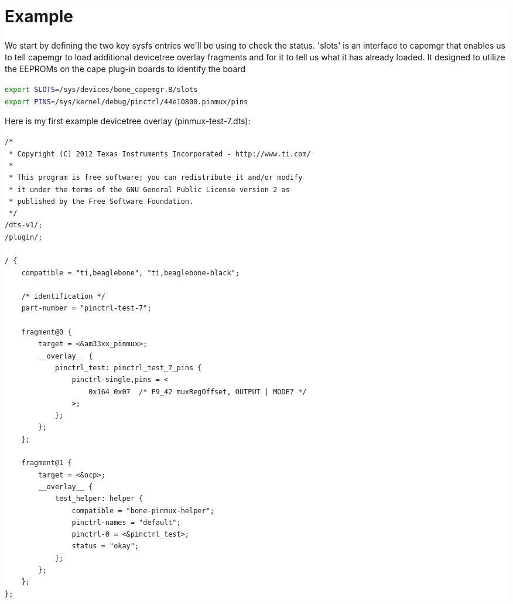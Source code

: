 Example
=======
We start by defining the two key sysfs entries we'll be using to check
the status. 'slots' is an interface to capemgr that enables us to tell
capemgr to load additional devicetree overlay fragments and for it to
tell us what it has already loaded. It designed to utilize the EEPROMs
on the cape plug-in boards to identify the board

````sh
export SLOTS=/sys/devices/bone_capemgr.8/slots
export PINS=/sys/kernel/debug/pinctrl/44e10800.pinmux/pins
````

Here is my first example devicetree overlay (pinmux-test-7.dts):

````
/*
 * Copyright (C) 2012 Texas Instruments Incorporated - http://www.ti.com/
 *
 * This program is free software; you can redistribute it and/or modify
 * it under the terms of the GNU General Public License version 2 as
 * published by the Free Software Foundation.
 */
/dts-v1/;
/plugin/;

/ {
	compatible = "ti,beaglebone", "ti,beaglebone-black";

	/* identification */
	part-number = "pinctrl-test-7";

	fragment@0 {
		target = <&am33xx_pinmux>;
		__overlay__ {
			pinctrl_test: pinctrl_test_7_pins {
				pinctrl-single,pins = <
					0x164 0x07	/* P9_42 muxRegOffset, OUTPUT | MODE7 */
				>;
			};
		};
	};

	fragment@1 {
		target = <&ocp>;
		__overlay__ {
			test_helper: helper {
				compatible = "bone-pinmux-helper";
				pinctrl-names = "default";
				pinctrl-0 = <&pinctrl_test>;
				status = "okay";
			};
		};
	};
};
````
